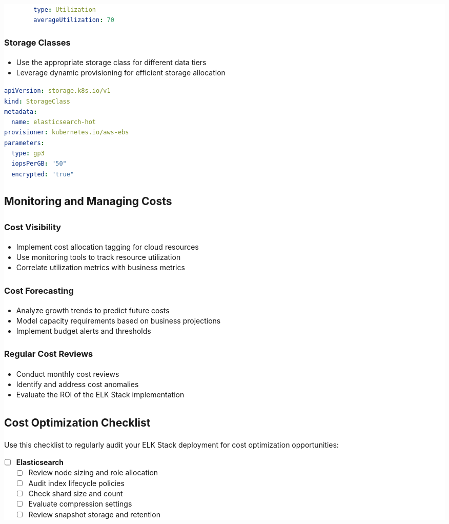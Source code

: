 ```yaml
        type: Utilization
        averageUtilization: 70
```

### Storage Classes

- Use the appropriate storage class for different data tiers
- Leverage dynamic provisioning for efficient storage allocation

```yaml
apiVersion: storage.k8s.io/v1
kind: StorageClass
metadata:
  name: elasticsearch-hot
provisioner: kubernetes.io/aws-ebs
parameters:
  type: gp3
  iopsPerGB: "50"
  encrypted: "true"
```

## Monitoring and Managing Costs

### Cost Visibility

- Implement cost allocation tagging for cloud resources
- Use monitoring tools to track resource utilization
- Correlate utilization metrics with business metrics

### Cost Forecasting

- Analyze growth trends to predict future costs
- Model capacity requirements based on business projections
- Implement budget alerts and thresholds

### Regular Cost Reviews

- Conduct monthly cost reviews
- Identify and address cost anomalies
- Evaluate the ROI of the ELK Stack implementation

## Cost Optimization Checklist

Use this checklist to regularly audit your ELK Stack deployment for cost optimization opportunities:

- [ ] **Elasticsearch**
  - [ ] Review node sizing and role allocation
  - [ ] Audit index lifecycle policies
  - [ ] Check shard size and count
  - [ ] Evaluate compression settings
  - [ ] Review snapshot storage and retention
